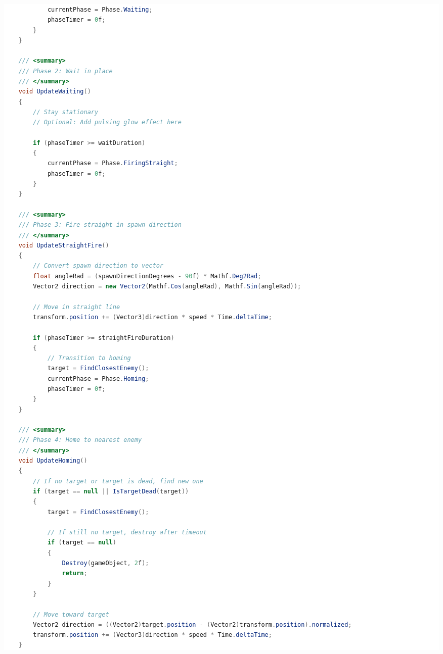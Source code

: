 ```csharp
            currentPhase = Phase.Waiting;
            phaseTimer = 0f;
        }
    }
    
    /// <summary>
    /// Phase 2: Wait in place
    /// </summary>
    void UpdateWaiting()
    {
        // Stay stationary
        // Optional: Add pulsing glow effect here
        
        if (phaseTimer >= waitDuration)
        {
            currentPhase = Phase.FiringStraight;
            phaseTimer = 0f;
        }
    }
    
    /// <summary>
    /// Phase 3: Fire straight in spawn direction
    /// </summary>
    void UpdateStraightFire()
    {
        // Convert spawn direction to vector
        float angleRad = (spawnDirectionDegrees - 90f) * Mathf.Deg2Rad;
        Vector2 direction = new Vector2(Mathf.Cos(angleRad), Mathf.Sin(angleRad));
        
        // Move in straight line
        transform.position += (Vector3)direction * speed * Time.deltaTime;
        
        if (phaseTimer >= straightFireDuration)
        {
            // Transition to homing
            target = FindClosestEnemy();
            currentPhase = Phase.Homing;
            phaseTimer = 0f;
        }
    }
    
    /// <summary>
    /// Phase 4: Home to nearest enemy
    /// </summary>
    void UpdateHoming()
    {
        // If no target or target is dead, find new one
        if (target == null || IsTargetDead(target))
        {
            target = FindClosestEnemy();
            
            // If still no target, destroy after timeout
            if (target == null)
            {
                Destroy(gameObject, 2f);
                return;
            }
        }
        
        // Move toward target
        Vector2 direction = ((Vector2)target.position - (Vector2)transform.position).normalized;
        transform.position += (Vector3)direction * speed * Time.deltaTime;
    }
```